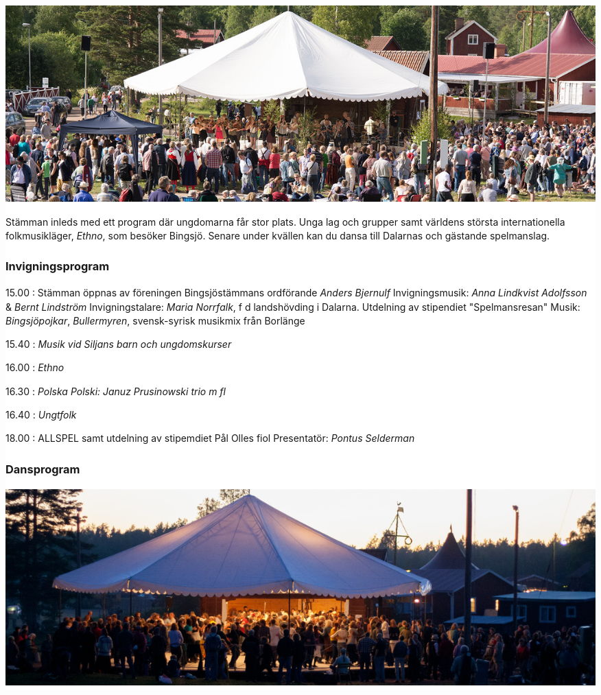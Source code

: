 ![](/img/DSC_5111.jpg)

Stämman inleds med ett program där ungdomarna får stor plats. Unga lag och grupper samt världens största internationella folkmusikläger, _Ethno_, som besöker Bingsjö. Senare under kvällen kan du dansa till Dalarnas och gästande spelmanslag.

### Invigningsprogram

15.00
: Stämman öppnas av föreningen Bingsjöstämmans ordförande _Anders Bjernulf_
Invigningsmusik: _Anna Lindkvist Adolfsson_ & _Bernt Lindström_
Invigningstalare: _Maria Norrfalk_, f d landshövding i Dalarna.
Utdelning av stipendiet "Spelmansresan"
Musik: _Bingsjöpojkar_, _Bullermyren_, svensk-syrisk musikmix från Borlänge

15.40
: _Musik vid Siljans barn och ungdomskurser_

16.00
: _Ethno_

16.30
: _Polska Polski: Januz Prusinowski trio m fl_

16.40
: _Ungtfolk_

18.00
: ALLSPEL samt utdelning av stipemdiet Pål Olles fiol
Presentatör: _Pontus Selderman_


### Dansprogram
![](/img/page/dansbanan-natt_2008.jpg)
